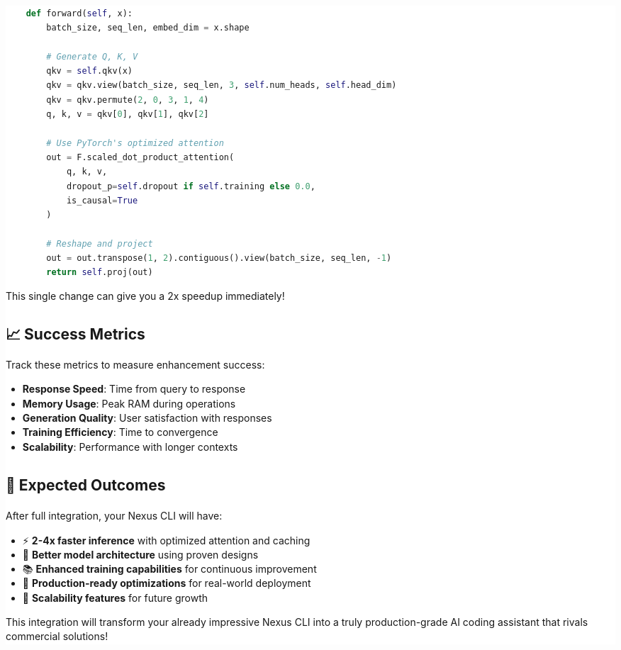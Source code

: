 ```python
    def forward(self, x):
        batch_size, seq_len, embed_dim = x.shape
        
        # Generate Q, K, V
        qkv = self.qkv(x)
        qkv = qkv.view(batch_size, seq_len, 3, self.num_heads, self.head_dim)
        qkv = qkv.permute(2, 0, 3, 1, 4)
        q, k, v = qkv[0], qkv[1], qkv[2]
        
        # Use PyTorch's optimized attention
        out = F.scaled_dot_product_attention(
            q, k, v,
            dropout_p=self.dropout if self.training else 0.0,
            is_causal=True
        )
        
        # Reshape and project
        out = out.transpose(1, 2).contiguous().view(batch_size, seq_len, -1)
        return self.proj(out)
```

This single change can give you a 2x speedup immediately!

## **📈 Success Metrics**

Track these metrics to measure enhancement success:
- **Response Speed**: Time from query to response
- **Memory Usage**: Peak RAM during operations
- **Generation Quality**: User satisfaction with responses
- **Training Efficiency**: Time to convergence
- **Scalability**: Performance with longer contexts

## **🎉 Expected Outcomes**

After full integration, your Nexus CLI will have:
- ⚡ **2-4x faster inference** with optimized attention and caching
- 🧠 **Better model architecture** using proven designs
- 📚 **Enhanced training capabilities** for continuous improvement
- 🔧 **Production-ready optimizations** for real-world deployment
- 🚀 **Scalability features** for future growth

This integration will transform your already impressive Nexus CLI into a truly production-grade AI coding assistant that rivals commercial solutions!
